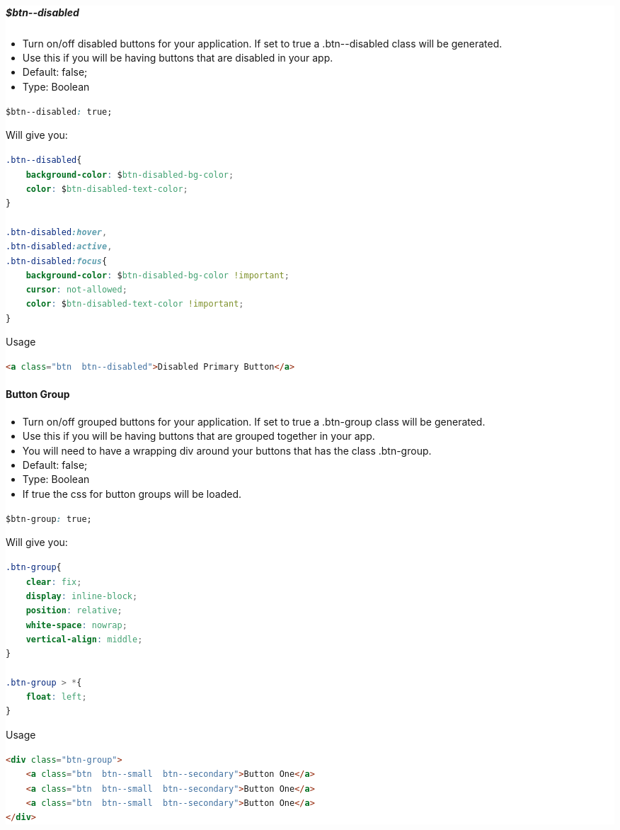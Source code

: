 ```html
```

##### $btn--disabled
- Turn on/off disabled buttons for your application. If set to true a .btn--disabled class will be generated.
- Use this if you will be having buttons that are disabled in your app.
- Default: false;
- Type: Boolean
```css
$btn--disabled: true;
```
Will give you:
```css
.btn--disabled{
    background-color: $btn-disabled-bg-color;
    color: $btn-disabled-text-color;
}

.btn-disabled:hover,
.btn-disabled:active,
.btn-disabled:focus{
    background-color: $btn-disabled-bg-color !important;
    cursor: not-allowed;
    color: $btn-disabled-text-color !important;
}
```
Usage
```html
<a class="btn  btn--disabled">Disabled Primary Button</a>
```

#### Button Group
- Turn on/off grouped buttons for your application. If set to true a .btn-group class will be generated.
- Use this if you will be having buttons that are grouped together in your app.
- You will need to have a wrapping div around your buttons that has the class .btn-group.
- Default: false;
- Type: Boolean
- If true the css for button groups will be loaded.
```css
$btn-group: true;
```
Will give you:
```css
.btn-group{
    clear: fix;
    display: inline-block;
    position: relative;
    white-space: nowrap;
    vertical-align: middle;
}

.btn-group > *{
    float: left;
}
```
Usage
```html
<div class="btn-group">
    <a class="btn  btn--small  btn--secondary">Button One</a>
    <a class="btn  btn--small  btn--secondary">Button One</a>
    <a class="btn  btn--small  btn--secondary">Button One</a>
</div>
```
